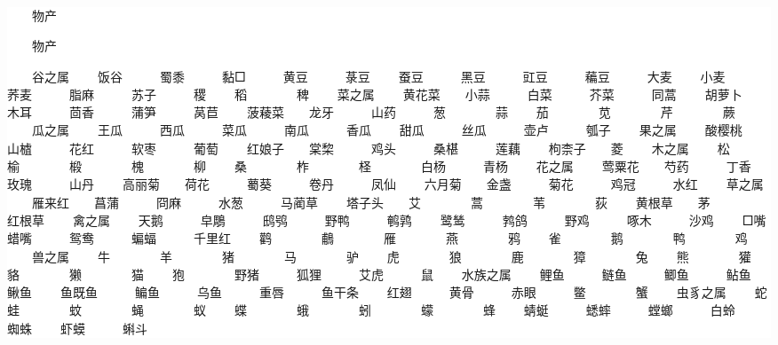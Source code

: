 　　物产 

　　物产 

　　谷之属 
　　饭谷　　　蜀黍　　　黏□　　　黄豆　　　菉豆 
　　蚕豆　　　黑豆　　　豇豆　　　藊豆　　　大麦 
　　小麦　　　荞麦　　　脂麻　　　苏子　　　稷 
　　稻　　　　稗 
　　菜之属 
　　黄花菜　　小蒜　　　白菜　　　芥菜　　　同蒿 
　　胡萝卜　　木耳　　　茴香　　　蒲笋　　　莴苣 
　　菠薐菜　　龙牙　　　山药　　　葱　　　　蒜 
　　茄　　　　苋　　　　芹　　　　蕨 
　　瓜之属 
　　王瓜　　　西瓜　　　菜瓜　　　南瓜　　　香瓜 
　　甜瓜　　　丝瓜　　　壶卢　　　瓠子 
　　果之属 
　　酸樱桃　　山樝　　　花红　　　软枣　　　葡萄 
　　红娘子　　棠棃　　　鸡头　　　桑椹　　　莲藕 
　　枸柰子　　菱 
　　木之属 
　　松　　　　榆　　　　椴　　　　槐　　　　柳 
　　桑　　　　柞　　　　柽　　　　白杨　　　青杨 
　　花之属 
　　莺粟花　　芍药　　　丁香　　　玫瑰　　　山丹 
　　高丽菊　　荷花　　　薥葵　　　卷丹　　　凤仙 
　　六月菊　　金盏　　　菊花　　　鸡冠　　　水红 
　　草之属 
　　雁来红　　菖蒲　　　冏麻　　　水葱　　　马蔺草 
　　塔子头　　艾　　　　蒿　　　　苇　　　　荻 
　　黄根草　　茅　　　　红根草 
　　禽之属 
　　天鹅　　　皁鵰　　　鸱鸮　　　野鸭　　　鹌鹑 
　　鹭鸶　　　鹁鸽　　　野鸡　　　啄木　　　沙鸡 
　　□嘴　　　蜡嘴　　　鸳鸯　　　蝙蝠　　　千里红 
　　鹳　　　　鵏　　　　雁　　　　燕　　　　鸦 
　　雀　　　　鹅　　　　鸭　　　　鸡 
　　兽之属 
　　牛　　　　羊　　　　猪　　　　马　　　　驴 
　　虎　　　　狼　　　　鹿　　　　獐　　　　兔 
　　熊　　　　獾　　　　貉　　　　獭　　　　猫 
　　狍　　　　野猪　　　狐狸　　　艾虎　　　鼠 
　　水族之属 
　　鲤鱼　　　鲢鱼　　　鲫鱼　　　鲇鱼　　　鳅鱼 
　　鱼既鱼　　　鳊鱼　　　乌鱼　　　重唇　　　鱼干条 
　　红翅　　　黄骨　　　赤眼　　　鳖　　　　蟹 
　　虫豸之属 
　　蛇　　　　蛙　　　　蚊　　　　蝇　　　　蚁 
　　蝶　　　　蛾　　　　蚓　　　　蠓　　　　蜂 
　　蜻蜓　　　蟋蟀　　　螳螂　　　白蛉　　　蜘蛛 
　　虾蟆　　　蝌斗 
